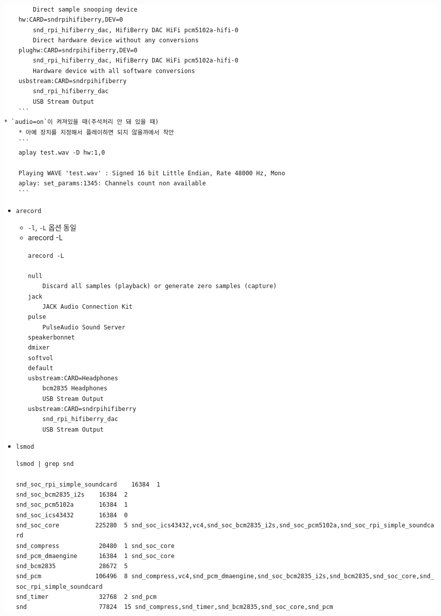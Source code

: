             Direct sample snooping device
        hw:CARD=sndrpihifiberry,DEV=0
            snd_rpi_hifiberry_dac, HifiBerry DAC HiFi pcm5102a-hifi-0
            Direct hardware device without any conversions
        plughw:CARD=sndrpihifiberry,DEV=0
            snd_rpi_hifiberry_dac, HifiBerry DAC HiFi pcm5102a-hifi-0
            Hardware device with all software conversions
        usbstream:CARD=sndrpihifiberry
            snd_rpi_hifiberry_dac
            USB Stream Output
        ```
    * `audio=on`이 켜져있을 때(주석처리 안 돼 있을 때)
        * 아예 장치를 지정해서 플레이하면 되지 않을까에서 착안
        ```
        aplay test.wav -D hw:1,0

        Playing WAVE 'test.wav' : Signed 16 bit Little Endian, Rate 48000 Hz, Mono
        aplay: set_params:1345: Channels count non available
        ```

* `arecord`
    * `-l`, `-L` 옵션 동일
    * arecord -L
        ```
        arecord -L

        null
            Discard all samples (playback) or generate zero samples (capture)
        jack
            JACK Audio Connection Kit
        pulse
            PulseAudio Sound Server
        speakerbonnet
        dmixer
        softvol
        default
        usbstream:CARD=Headphones
            bcm2835 Headphones
            USB Stream Output
        usbstream:CARD=sndrpihifiberry
            snd_rpi_hifiberry_dac
            USB Stream Output
        ```

* `lsmod`
    ```
    lsmod | grep snd

    snd_soc_rpi_simple_soundcard    16384  1
    snd_soc_bcm2835_i2s    16384  2
    snd_soc_pcm5102a       16384  1
    snd_soc_ics43432       16384  0
    snd_soc_core          225280  5 snd_soc_ics43432,vc4,snd_soc_bcm2835_i2s,snd_soc_pcm5102a,snd_soc_rpi_simple_soundcard
    snd_compress           20480  1 snd_soc_core
    snd_pcm_dmaengine      16384  1 snd_soc_core
    snd_bcm2835            28672  5
    snd_pcm               106496  8 snd_compress,vc4,snd_pcm_dmaengine,snd_soc_bcm2835_i2s,snd_bcm2835,snd_soc_core,snd_soc_rpi_simple_soundcard
    snd_timer              32768  2 snd_pcm
    snd                    77824  15 snd_compress,snd_timer,snd_bcm2835,snd_soc_core,snd_pcm
    ```
